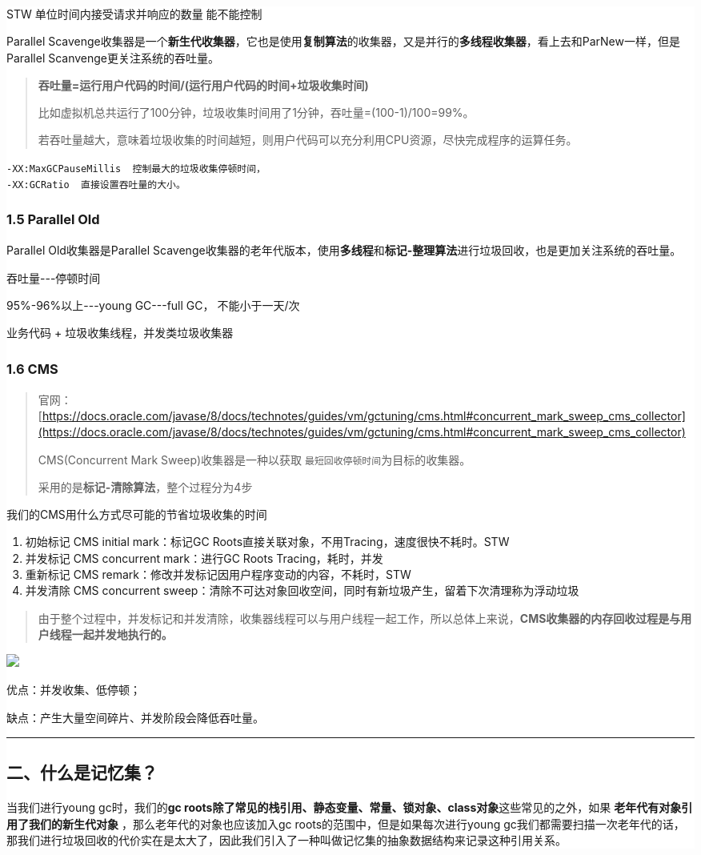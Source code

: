 STW    单位时间内接受请求并响应的数量  能不能控制

Parallel Scavenge收集器是一个**新生代收集器**，它也是使用**复制算法**的收集器，又是并行的**多线程收集器**，看上去和ParNew一样，但是Parallel Scanvenge更关注系统的吞吐量。

> **吞吐量=运行用户代码的时间/(运行用户代码的时间+垃圾收集时间)**
>
> 比如虚拟机总共运行了100分钟，垃圾收集时间用了1分钟，吞吐量=(100-1)/100=99%。
>
> 若吞吐量越大，意味着垃圾收集的时间越短，则用户代码可以充分利用CPU资源，尽快完成程序的运算任务。

```
-XX:MaxGCPauseMillis  控制最大的垃圾收集停顿时间，
-XX:GCRatio  直接设置吞吐量的大小。
```

### 1.5 Parallel Old

Parallel Old收集器是Parallel Scavenge收集器的老年代版本，使用**多线程**和**标记-整理算法**进行垃圾回收，也是更加关注系统的吞吐量。

吞吐量---停顿时间

95%-96%以上---young  GC---full  GC，   不能小于一天/次

业务代码  + 垃圾收集线程，并发类垃圾收集器

### 1.6 CMS

> 官网： [https://docs.oracle.com/javase/8/docs/technotes/guides/vm/gctuning/cms.html#concurrent_mark_sweep_cms_collector](https://docs.oracle.com/javase/8/docs/technotes/guides/vm/gctuning/cms.html#concurrent_mark_sweep_cms_collector)
>
> CMS(Concurrent Mark Sweep)收集器是一种以获取 `最短回收停顿时间`为目标的收集器。
>
> 采用的是**标记-清除算法**，整个过程分为4步

我们的CMS用什么方式尽可能的节省垃圾收集的时间

1. 初始标记 CMS initial mark：标记GC Roots直接关联对象，不用Tracing，速度很快不耗时。STW
2. 并发标记 CMS concurrent mark：进行GC Roots Tracing，耗时，并发
3. 重新标记 CMS remark：修改并发标记因用户程序变动的内容，不耗时，STW
4. 并发清除 CMS concurrent sweep：清除不可达对象回收空间，同时有新垃圾产生，留着下次清理称为浮动垃圾

> 由于整个过程中，并发标记和并发清除，收集器线程可以与用户线程一起工作，所以总体上来说，**CMS收集器的内存回收过程是与用户线程一起并发地执行的。**

![](https://studyimages.oss-cn-beijing.aliyuncs.com/img/Interview/202402/cc8db2307bf31a38.png)

优点：并发收集、低停顿；

缺点：产生大量空间碎片、并发阶段会降低吞吐量。

---

## 二、什么是记忆集？

当我们进行young gc时，我们的**gc roots除了常见的栈引用、静态变量、常量、锁对象、class对象**这些常见的之外，如果 **老年代有对象引用了我们的新生代对象** ，那么老年代的对象也应该加入gc roots的范围中，但是如果每次进行young gc我们都需要扫描一次老年代的话，那我们进行垃圾回收的代价实在是太大了，因此我们引入了一种叫做记忆集的抽象数据结构来记录这种引用关系。
